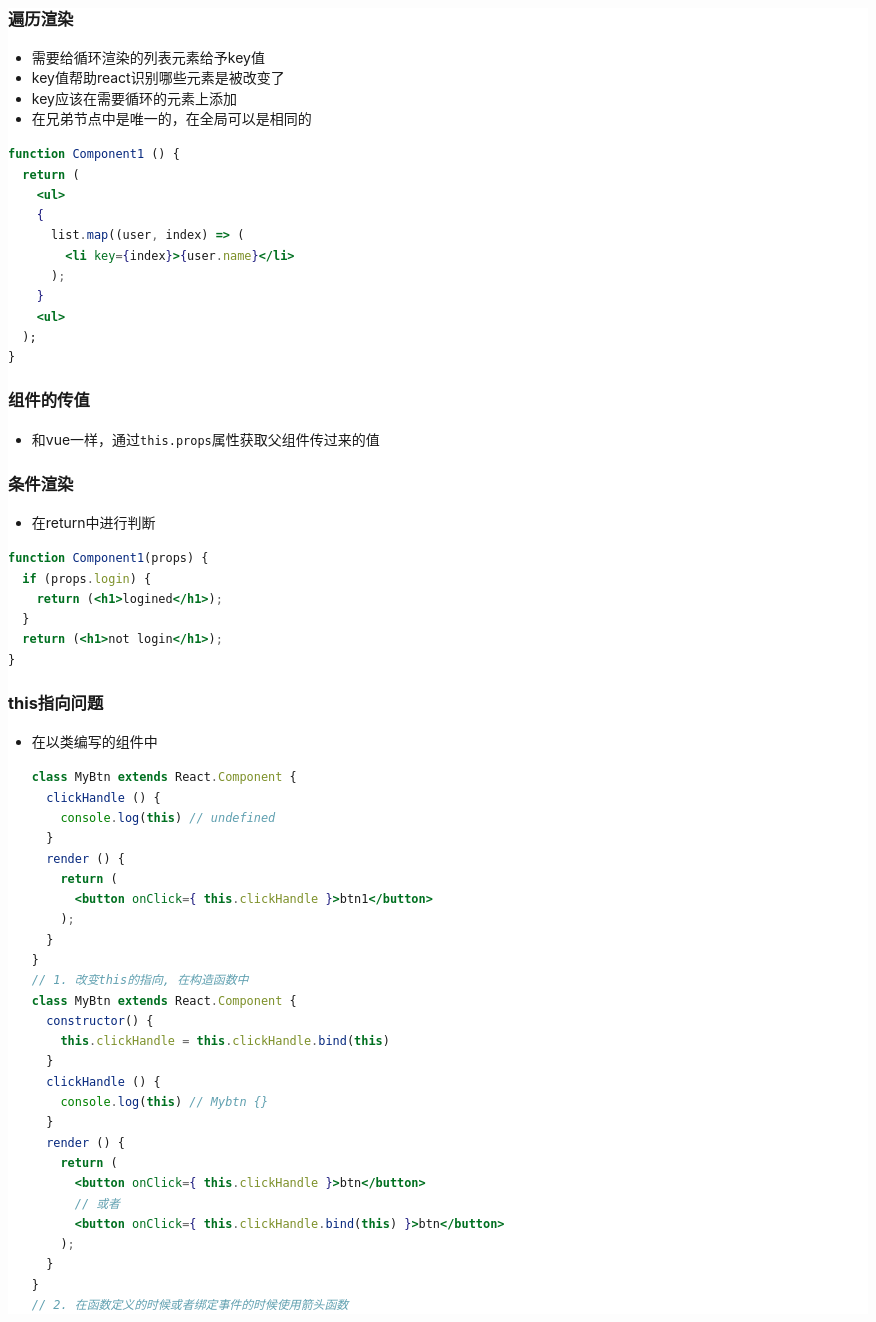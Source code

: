 ### 遍历渲染
* 需要给循环渲染的列表元素给予key值
* key值帮助react识别哪些元素是被改变了
* key应该在需要循环的元素上添加
* 在兄弟节点中是唯一的，在全局可以是相同的
```jsx
function Component1 () {
  return (
    <ul>
    {
      list.map((user, index) => (
        <li key={index}>{user.name}</li>
      );
    }
    <ul>
  );
}
```

### 组件的传值
* 和vue一样，通过`this.props`属性获取父组件传过来的值

### 条件渲染
* 在return中进行判断
```jsx
function Component1(props) {
  if (props.login) {
    return (<h1>logined</h1>);
  }
  return (<h1>not login</h1>);
}
```

### this指向问题
* 在以类编写的组件中

  ```jsx
  class MyBtn extends React.Component {
    clickHandle () {
      console.log(this) // undefined
    }
    render () {
      return (
        <button onClick={ this.clickHandle }>btn1</button>
      );
    }  
  }
  // 1. 改变this的指向, 在构造函数中
  class MyBtn extends React.Component {
    constructor() {
      this.clickHandle = this.clickHandle.bind(this)
    }
    clickHandle () {
      console.log(this) // Mybtn {}
    }
    render () {
      return (
        <button onClick={ this.clickHandle }>btn</button>
        // 或者
        <button onClick={ this.clickHandle.bind(this) }>btn</button>
      );
    }  
  }
  // 2. 在函数定义的时候或者绑定事件的时候使用箭头函数
  ```